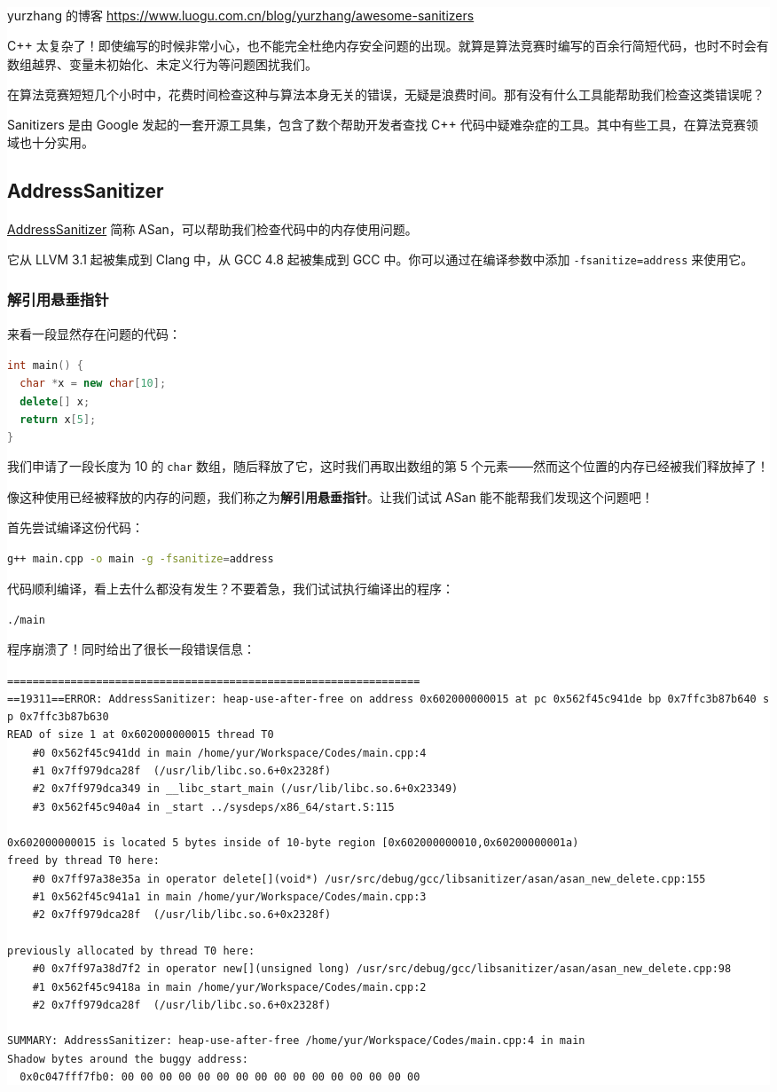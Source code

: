 yurzhang 的博客 <https://www.luogu.com.cn/blog/yurzhang/awesome-sanitizers>

C++ 太复杂了！即使编写的时候非常小心，也不能完全杜绝内存安全问题的出现。就算是算法竞赛时编写的百余行简短代码，也时不时会有数组越界、变量未初始化、未定义行为等问题困扰我们。

在算法竞赛短短几个小时中，花费时间检查这种与算法本身无关的错误，无疑是浪费时间。那有没有什么工具能帮助我们检查这类错误呢？

Sanitizers 是由 Google 发起的一套开源工具集，包含了数个帮助开发者查找 C++ 代码中疑难杂症的工具。其中有些工具，在算法竞赛领域也十分实用。

## AddressSanitizer

[AddressSanitizer](https://github.com/google/sanitizers/wiki/AddressSanitizer) 简称 ASan，可以帮助我们检查代码中的内存使用问题。

它从 LLVM 3.1 起被集成到 Clang 中，从 GCC 4.8 起被集成到 GCC 中。你可以通过在编译参数中添加 `-fsanitize=address` 来使用它。

### 解引用悬垂指针

来看一段显然存在问题的代码：

```cpp
int main() {
  char *x = new char[10];
  delete[] x;
  return x[5];
}
```

我们申请了一段长度为 10 的 `char` 数组，随后释放了它，这时我们再取出数组的第 5 个元素——然而这个位置的内存已经被我们释放掉了！

像这种使用已经被释放的内存的问题，我们称之为**解引用悬垂指针**。让我们试试 ASan 能不能帮我们发现这个问题吧！

首先尝试编译这份代码：

```bash
g++ main.cpp -o main -g -fsanitize=address
```

代码顺利编译，看上去什么都没有发生？不要着急，我们试试执行编译出的程序：

```bash
./main
```

程序崩溃了！同时给出了很长一段错误信息：

```plain
=================================================================
==19311==ERROR: AddressSanitizer: heap-use-after-free on address 0x602000000015 at pc 0x562f45c941de bp 0x7ffc3b87b640 sp 0x7ffc3b87b630
READ of size 1 at 0x602000000015 thread T0
    #0 0x562f45c941dd in main /home/yur/Workspace/Codes/main.cpp:4
    #1 0x7ff979dca28f  (/usr/lib/libc.so.6+0x2328f)
    #2 0x7ff979dca349 in __libc_start_main (/usr/lib/libc.so.6+0x23349)
    #3 0x562f45c940a4 in _start ../sysdeps/x86_64/start.S:115

0x602000000015 is located 5 bytes inside of 10-byte region [0x602000000010,0x60200000001a)
freed by thread T0 here:
    #0 0x7ff97a38e35a in operator delete[](void*) /usr/src/debug/gcc/libsanitizer/asan/asan_new_delete.cpp:155
    #1 0x562f45c941a1 in main /home/yur/Workspace/Codes/main.cpp:3
    #2 0x7ff979dca28f  (/usr/lib/libc.so.6+0x2328f)

previously allocated by thread T0 here:
    #0 0x7ff97a38d7f2 in operator new[](unsigned long) /usr/src/debug/gcc/libsanitizer/asan/asan_new_delete.cpp:98
    #1 0x562f45c9418a in main /home/yur/Workspace/Codes/main.cpp:2
    #2 0x7ff979dca28f  (/usr/lib/libc.so.6+0x2328f)

SUMMARY: AddressSanitizer: heap-use-after-free /home/yur/Workspace/Codes/main.cpp:4 in main
Shadow bytes around the buggy address:
  0x0c047fff7fb0: 00 00 00 00 00 00 00 00 00 00 00 00 00 00 00 00
```